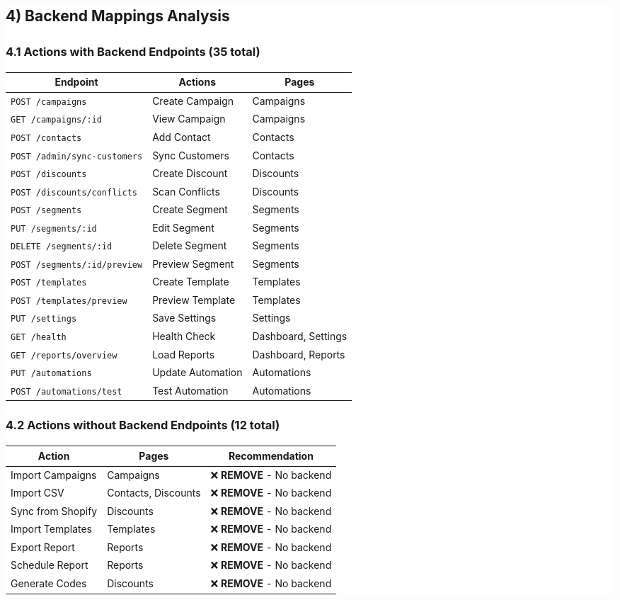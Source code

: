 ## 4) Backend Mappings Analysis

### 4.1 Actions with Backend Endpoints (35 total)
| Endpoint | Actions | Pages |
|----------|---------|-------|
| `POST /campaigns` | Create Campaign | Campaigns |
| `GET /campaigns/:id` | View Campaign | Campaigns |
| `POST /contacts` | Add Contact | Contacts |
| `POST /admin/sync-customers` | Sync Customers | Contacts |
| `POST /discounts` | Create Discount | Discounts |
| `POST /discounts/conflicts` | Scan Conflicts | Discounts |
| `POST /segments` | Create Segment | Segments |
| `PUT /segments/:id` | Edit Segment | Segments |
| `DELETE /segments/:id` | Delete Segment | Segments |
| `POST /segments/:id/preview` | Preview Segment | Segments |
| `POST /templates` | Create Template | Templates |
| `POST /templates/preview` | Preview Template | Templates |
| `PUT /settings` | Save Settings | Settings |
| `GET /health` | Health Check | Dashboard, Settings |
| `GET /reports/overview` | Load Reports | Dashboard, Reports |
| `PUT /automations` | Update Automation | Automations |
| `POST /automations/test` | Test Automation | Automations |

### 4.2 Actions without Backend Endpoints (12 total)
| Action | Pages | Recommendation |
|--------|-------|----------------|
| Import Campaigns | Campaigns | ❌ **REMOVE** - No backend |
| Import CSV | Contacts, Discounts | ❌ **REMOVE** - No backend |
| Sync from Shopify | Discounts | ❌ **REMOVE** - No backend |
| Import Templates | Templates | ❌ **REMOVE** - No backend |
| Export Report | Reports | ❌ **REMOVE** - No backend |
| Schedule Report | Reports | ❌ **REMOVE** - No backend |
| Generate Codes | Discounts | ❌ **REMOVE** - No backend |
